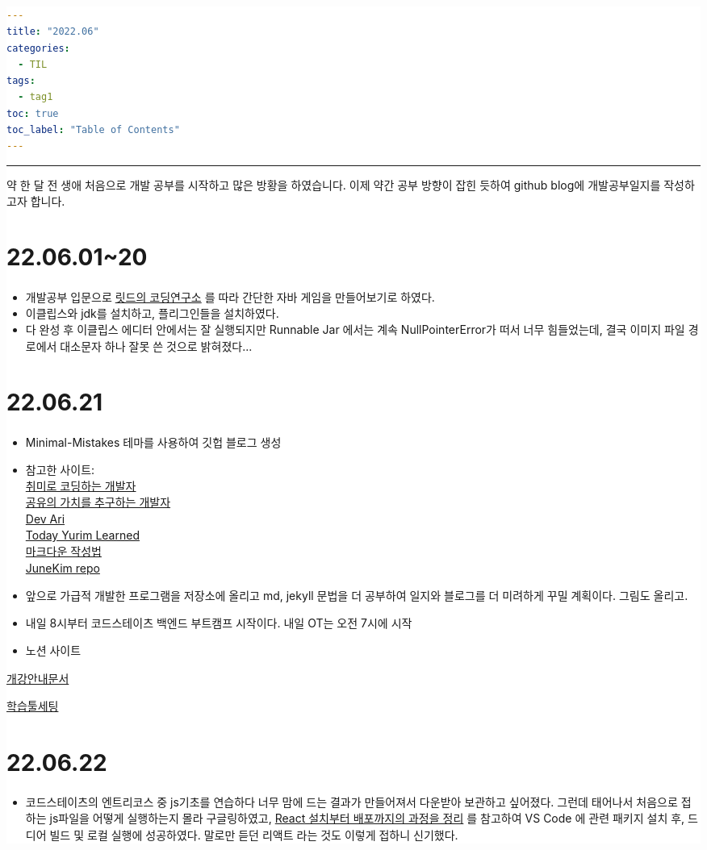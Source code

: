 ```yaml
---
title: "2022.06"
categories:
  - TIL
tags:
  - tag1
toc: true
toc_label: "Table of Contents"
---
```




--------
약 한 달 전 생애 처음으로 개발 공부를 시작하고 많은 방황을 하였습니다.
이제 약간 공부 방향이 잡힌 듯하여 github blog에 
개발공부일지를 작성하고자 합니다.

22.06.01~20
=========
- 개발공부 입문으로 [릿드의 코딩연구소](https://ridd-coding.tistory.com/) 를 따라 
간단한 자바 게임을 만들어보기로 하였다.
- 이클립스와 jdk를 설치하고, 플리그인들을 설치하였다.
- 다 완성 후 이클립스 에디터 안에서는 잘 실행되지만 
Runnable Jar 에서는 계속 NullPointerError가 떠서 너무 힘들었는데, 
결국 이미지 파일 경로에서 대소문자 하나 잘못 쓴 것으로 밝혀졌다...


22.06.21
=======
- Minimal-Mistakes 테마를 사용하여 깃헙 블로그 생성  
- 참고한 사이트:   
[취미로 코딩하는 개발자](https://devinlife.com/)  
[공유의 가치를 추구하는 개발자](https://velog.io/@eona1301)  
[Dev Ari](http://blog.devari.kr/)  
[Today Yurim Learned](http://milooy.github.io/TIL/)  
[마크다운 작성법](https://gist.github.com/ihoneymon/652be052a0727ad59601)  
[JuneKim repo](https://github.com/JiwoonKim/JUNEKIM.dev)

- 앞으로 가급적 개발한 프로그램을 저장소에 올리고 md, jekyll 문법을 더 공부하여 일지와 블로그를 더 미려하게 꾸밀 계획이다. 그림도 올리고.
- 내일 8시부터 코드스테이츠 백엔드 부트캠프 시작이다. 내일 OT는 오전 7시에 시작
- 노션 사이트

[개강안내문서](https://www.notion.so/Index-Software-Engineering-Backend-24-dfbb5b1399c54d04885b090f385ef8eb)

 [학습툴세팅](https://www.notion.so/D-0beb0e4bba3749199d0ad705a0d52edc)




22.06.22
==========
- 코드스테이츠의 엔트리코스 중 js기초를 연습하다 너무 맘에 드는 결과가 만들어져서 
다운받아 보관하고 싶어졌다. 그런데 태어나서 처음으로 접하는 js파일을 어떻게 실행하는지 몰라 구글링하였고, 
[React 설치부터 배포까지의 과정을 정리](https://dev.classmethod.jp/articles/the-process-from-installing-react-to-distributing-it/)
를 참고하여 VS Code 에 관련 패키지 설치 후, 드디어 빌드 및 로컬 실행에 성공하였다.
말로만 듣던 리액트 라는 것도 이렇게 접하니 신기했다.
